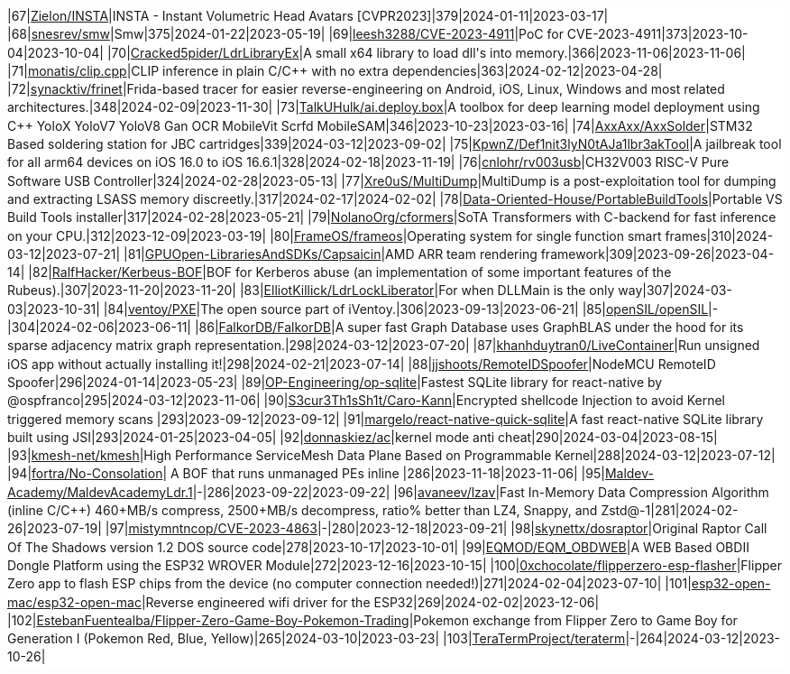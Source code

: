 |67|[Zielon/INSTA](https://github.com/Zielon/INSTA)|INSTA - Instant Volumetric Head Avatars [CVPR2023]|379|2024-01-11|2023-03-17|
|68|[snesrev/smw](https://github.com/snesrev/smw)|Smw|375|2024-01-22|2023-05-19|
|69|[leesh3288/CVE-2023-4911](https://github.com/leesh3288/CVE-2023-4911)|PoC for CVE-2023-4911|373|2023-10-04|2023-10-04|
|70|[Cracked5pider/LdrLibraryEx](https://github.com/Cracked5pider/LdrLibraryEx)|A small x64 library to load dll's into memory.|366|2023-11-06|2023-11-06|
|71|[monatis/clip.cpp](https://github.com/monatis/clip.cpp)|CLIP inference in plain C/C++ with no extra dependencies|363|2024-02-12|2023-04-28|
|72|[synacktiv/frinet](https://github.com/synacktiv/frinet)|Frida-based tracer for easier reverse-engineering on Android, iOS, Linux, Windows and most related architectures.|348|2024-02-09|2023-11-30|
|73|[TalkUHulk/ai.deploy.box](https://github.com/TalkUHulk/ai.deploy.box)|A toolbox for deep learning model deployment using C++ YoloX   YoloV7   YoloV8   Gan   OCR   MobileVit   Scrfd   MobileSAM|346|2023-10-23|2023-03-16|
|74|[AxxAxx/AxxSolder](https://github.com/AxxAxx/AxxSolder)|STM32 Based soldering station for JBC cartridges|339|2024-03-12|2023-09-02|
|75|[KpwnZ/Def1nit3lyN0tAJa1lbr3akTool](https://github.com/KpwnZ/Def1nit3lyN0tAJa1lbr3akTool)|A jailbreak tool for all arm64 devices on iOS 16.0 to iOS 16.6.1|328|2024-02-18|2023-11-19|
|76|[cnlohr/rv003usb](https://github.com/cnlohr/rv003usb)|CH32V003 RISC-V Pure Software USB Controller|324|2024-02-28|2023-05-13|
|77|[Xre0uS/MultiDump](https://github.com/Xre0uS/MultiDump)|MultiDump is a post-exploitation tool for dumping and extracting LSASS memory discreetly.|317|2024-02-17|2024-02-02|
|78|[Data-Oriented-House/PortableBuildTools](https://github.com/Data-Oriented-House/PortableBuildTools)|Portable VS Build Tools installer|317|2024-02-28|2023-05-21|
|79|[NolanoOrg/cformers](https://github.com/NolanoOrg/cformers)|SoTA Transformers with C-backend for fast inference on your CPU.|312|2023-12-09|2023-03-19|
|80|[FrameOS/frameos](https://github.com/FrameOS/frameos)|Operating system for single function smart frames|310|2024-03-12|2023-07-21|
|81|[GPUOpen-LibrariesAndSDKs/Capsaicin](https://github.com/GPUOpen-LibrariesAndSDKs/Capsaicin)|AMD ARR team rendering framework|309|2023-09-26|2023-04-14|
|82|[RalfHacker/Kerbeus-BOF](https://github.com/RalfHacker/Kerbeus-BOF)|BOF for Kerberos abuse (an implementation of some important features of the Rubeus).|307|2023-11-20|2023-11-20|
|83|[ElliotKillick/LdrLockLiberator](https://github.com/ElliotKillick/LdrLockLiberator)|For when DLLMain is the only way|307|2024-03-03|2023-10-31|
|84|[ventoy/PXE](https://github.com/ventoy/PXE)|The open source part of iVentoy.|306|2023-09-13|2023-06-21|
|85|[openSIL/openSIL](https://github.com/openSIL/openSIL)|-|304|2024-02-06|2023-06-11|
|86|[FalkorDB/FalkorDB](https://github.com/FalkorDB/FalkorDB)|A super fast Graph Database uses GraphBLAS under the hood for its sparse adjacency matrix graph representation.|298|2024-03-12|2023-07-20|
|87|[khanhduytran0/LiveContainer](https://github.com/khanhduytran0/LiveContainer)|Run unsigned iOS app without actually installing it!|298|2024-02-21|2023-07-14|
|88|[jjshoots/RemoteIDSpoofer](https://github.com/jjshoots/RemoteIDSpoofer)|NodeMCU RemoteID Spoofer|296|2024-01-14|2023-05-23|
|89|[OP-Engineering/op-sqlite](https://github.com/OP-Engineering/op-sqlite)|Fastest SQLite library for react-native by @ospfranco|295|2024-03-12|2023-11-06|
|90|[S3cur3Th1sSh1t/Caro-Kann](https://github.com/S3cur3Th1sSh1t/Caro-Kann)|Encrypted shellcode Injection to avoid Kernel triggered memory scans |293|2023-09-12|2023-09-12|
|91|[margelo/react-native-quick-sqlite](https://github.com/margelo/react-native-quick-sqlite)|A fast react-native SQLite library built using JSI|293|2024-01-25|2023-04-05|
|92|[donnaskiez/ac](https://github.com/donnaskiez/ac)|kernel mode anti cheat|290|2024-03-04|2023-08-15|
|93|[kmesh-net/kmesh](https://github.com/kmesh-net/kmesh)|High Performance ServiceMesh Data Plane Based on Programmable Kernel|288|2024-03-12|2023-07-12|
|94|[fortra/No-Consolation](https://github.com/fortra/No-Consolation)| A BOF that runs unmanaged PEs inline |286|2023-11-18|2023-11-06|
|95|[Maldev-Academy/MaldevAcademyLdr.1](https://github.com/Maldev-Academy/MaldevAcademyLdr.1)|-|286|2023-09-22|2023-09-22|
|96|[avaneev/lzav](https://github.com/avaneev/lzav)|Fast In-Memory Data Compression Algorithm (inline C/C++) 460+MB/s compress, 2500+MB/s decompress, ratio% better than LZ4, Snappy, and Zstd@-1|281|2024-02-26|2023-07-19|
|97|[mistymntncop/CVE-2023-4863](https://github.com/mistymntncop/CVE-2023-4863)|-|280|2023-12-18|2023-09-21|
|98|[skynettx/dosraptor](https://github.com/skynettx/dosraptor)|Original Raptor Call Of The Shadows version 1.2 DOS source code|278|2023-10-17|2023-10-01|
|99|[EQMOD/EQM_OBDWEB](https://github.com/EQMOD/EQM_OBDWEB)|A WEB Based OBDII Dongle Platform using the ESP32 WROVER Module|272|2023-12-16|2023-10-15|
|100|[0xchocolate/flipperzero-esp-flasher](https://github.com/0xchocolate/flipperzero-esp-flasher)|Flipper Zero app to flash ESP chips from the device (no computer connection needed!)|271|2024-02-04|2023-07-10|
|101|[esp32-open-mac/esp32-open-mac](https://github.com/esp32-open-mac/esp32-open-mac)|Reverse engineered wifi driver for the ESP32|269|2024-02-02|2023-12-06|
|102|[EstebanFuentealba/Flipper-Zero-Game-Boy-Pokemon-Trading](https://github.com/EstebanFuentealba/Flipper-Zero-Game-Boy-Pokemon-Trading)|Pokemon exchange from Flipper Zero to Game Boy for Generation I (Pokemon Red, Blue, Yellow)|265|2024-03-10|2023-03-23|
|103|[TeraTermProject/teraterm](https://github.com/TeraTermProject/teraterm)|-|264|2024-03-12|2023-10-26|
